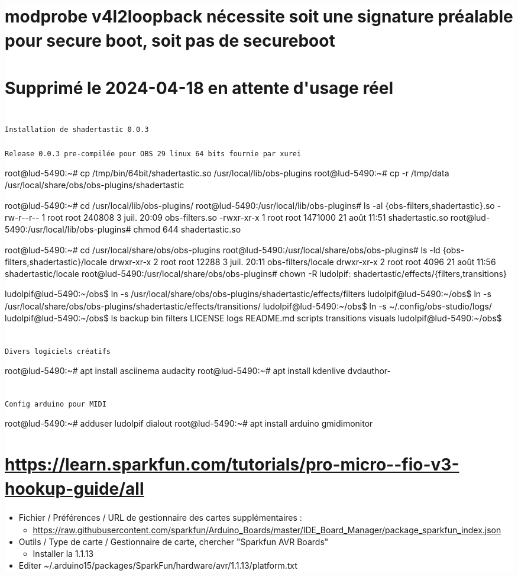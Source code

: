 # modprobe v4l2loopback nécessite soit une signature préalable pour secure boot, soit pas de secureboot
# Supprimé le 2024-04-18 en attente d'usage réel
```

Installation de shadertastic 0.0.3

Release 0.0.3 pre-compilée pour OBS 29 linux 64 bits fournie par xurei
```
root@lud-5490:~# cp /tmp/bin/64bit/shadertastic.so /usr/local/lib/obs-plugins
root@lud-5490:~# cp -r /tmp/data /usr/local/share/obs/obs-plugins/shadertastic

root@lud-5490:~# cd /usr/local/lib/obs-plugins/
root@lud-5490:/usr/local/lib/obs-plugins# ls -al {obs-filters,shadertastic}.so
-rw-r--r-- 1 root root  240808  3 juil. 20:09 obs-filters.so
-rwxr-xr-x 1 root root 1471000 21 août  11:51 shadertastic.so
root@lud-5490:/usr/local/lib/obs-plugins# chmod 644 shadertastic.so 

root@lud-5490:~# cd /usr/local/share/obs/obs-plugins
root@lud-5490:/usr/local/share/obs/obs-plugins# ls -ld {obs-filters,shadertastic}/locale
drwxr-xr-x 2 root root 12288  3 juil. 20:11 obs-filters/locale
drwxr-xr-x 2 root root  4096 21 août  11:56 shadertastic/locale
root@lud-5490:/usr/local/share/obs/obs-plugins# chown -R ludolpif: shadertastic/effects/{filters,transitions}

ludolpif@lud-5490:~/obs$ ln -s /usr/local/share/obs/obs-plugins/shadertastic/effects/filters
ludolpif@lud-5490:~/obs$ ln -s /usr/local/share/obs/obs-plugins/shadertastic/effects/transitions/
ludolpif@lud-5490:~/obs$ ln -s ~/.config/obs-studio/logs/
ludolpif@lud-5490:~/obs$ ls
backup  bin  filters  LICENSE  logs  README.md  scripts  transitions  visuals
ludolpif@lud-5490:~/obs$ 
```

Divers logiciels créatifs

```
root@lud-5490:~# apt install asciinema audacity
root@lud-5490:~# apt install kdenlive dvdauthor-
```

Config arduino pour MIDI

```
root@lud-5490:~# adduser ludolpif dialout
root@lud-5490:~# apt install arduino gmidimonitor
# https://learn.sparkfun.com/tutorials/pro-micro--fio-v3-hookup-guide/all

- Fichier / Préférences / URL de gestionnaire des cartes supplémentaires : 
  - https://raw.githubusercontent.com/sparkfun/Arduino_Boards/master/IDE_Board_Manager/package_sparkfun_index.json
- Outils / Type de carte / Gestionnaire de carte, chercher "Sparkfun AVR Boards"
  - Installer la 1.1.13
- Editer ~/.arduino15/packages/SparkFun/hardware/avr/1.1.13/platform.txt

